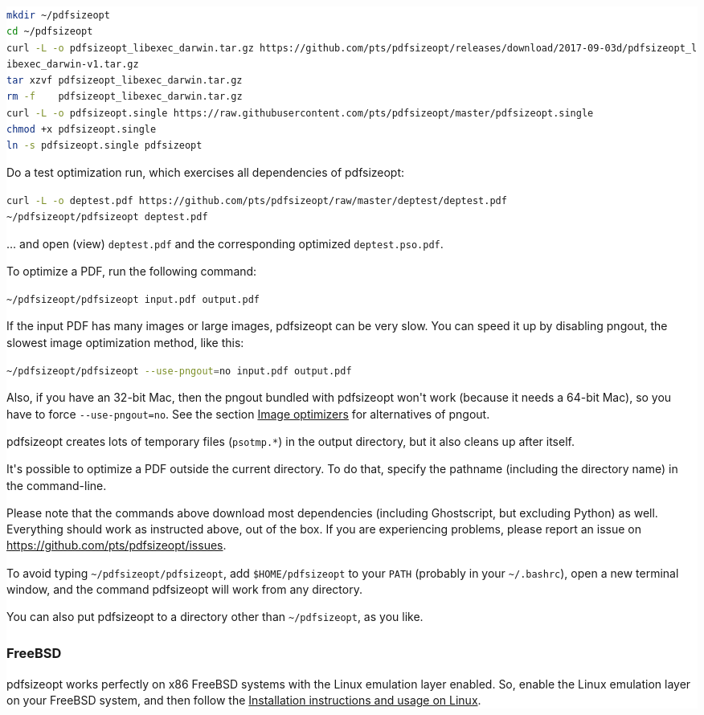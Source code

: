 ```sh
mkdir ~/pdfsizeopt
cd ~/pdfsizeopt
curl -L -o pdfsizeopt_libexec_darwin.tar.gz https://github.com/pts/pdfsizeopt/releases/download/2017-09-03d/pdfsizeopt_libexec_darwin-v1.tar.gz
tar xzvf pdfsizeopt_libexec_darwin.tar.gz
rm -f    pdfsizeopt_libexec_darwin.tar.gz
curl -L -o pdfsizeopt.single https://raw.githubusercontent.com/pts/pdfsizeopt/master/pdfsizeopt.single
chmod +x pdfsizeopt.single
ln -s pdfsizeopt.single pdfsizeopt
```

Do a test optimization run, which exercises all dependencies of pdfsizeopt:

```sh
curl -L -o deptest.pdf https://github.com/pts/pdfsizeopt/raw/master/deptest/deptest.pdf
~/pdfsizeopt/pdfsizeopt deptest.pdf
```

... and open (view) `deptest.pdf` and the corresponding optimized `deptest.pso.pdf`.

To optimize a PDF, run the following command:

```sh
~/pdfsizeopt/pdfsizeopt input.pdf output.pdf
```

If the input PDF has many images or large images, pdfsizeopt can be very slow. You can speed it up by disabling pngout, the slowest image optimization method, like this:

```sh
~/pdfsizeopt/pdfsizeopt --use-pngout=no input.pdf output.pdf
```

Also, if you have an 32-bit Mac, then the pngout bundled with pdfsizeopt won't work (because it needs a 64-bit Mac), so you have to force `--use-pngout=no`. See the section [Image optimizers](#image-optimizers) for alternatives of pngout.

pdfsizeopt creates lots of temporary files (`psotmp.*`) in the output directory, but it also cleans up after itself.

It's possible to optimize a PDF outside the current directory. To do that, specify the pathname (including the directory name) in the command-line.

Please note that the commands above download most dependencies (including Ghostscript, but excluding Python) as well. Everything should work as instructed above, out of the box. If you are experiencing problems, please report an issue on <https://github.com/pts/pdfsizeopt/issues>.

To avoid typing `~/pdfsizeopt/pdfsizeopt`, add `$HOME/pdfsizeopt` to your `PATH` (probably in your `~/.bashrc`), open a new terminal window, and the command pdfsizeopt will work from any directory.

You can also put pdfsizeopt to a directory other than `~/pdfsizeopt`, as you like.

### FreeBSD

pdfsizeopt works perfectly on x86 FreeBSD systems with the Linux emulation layer enabled. So, enable the Linux emulation layer on your FreeBSD system, and then follow the [Installation instructions and usage on Linux](#linux).
